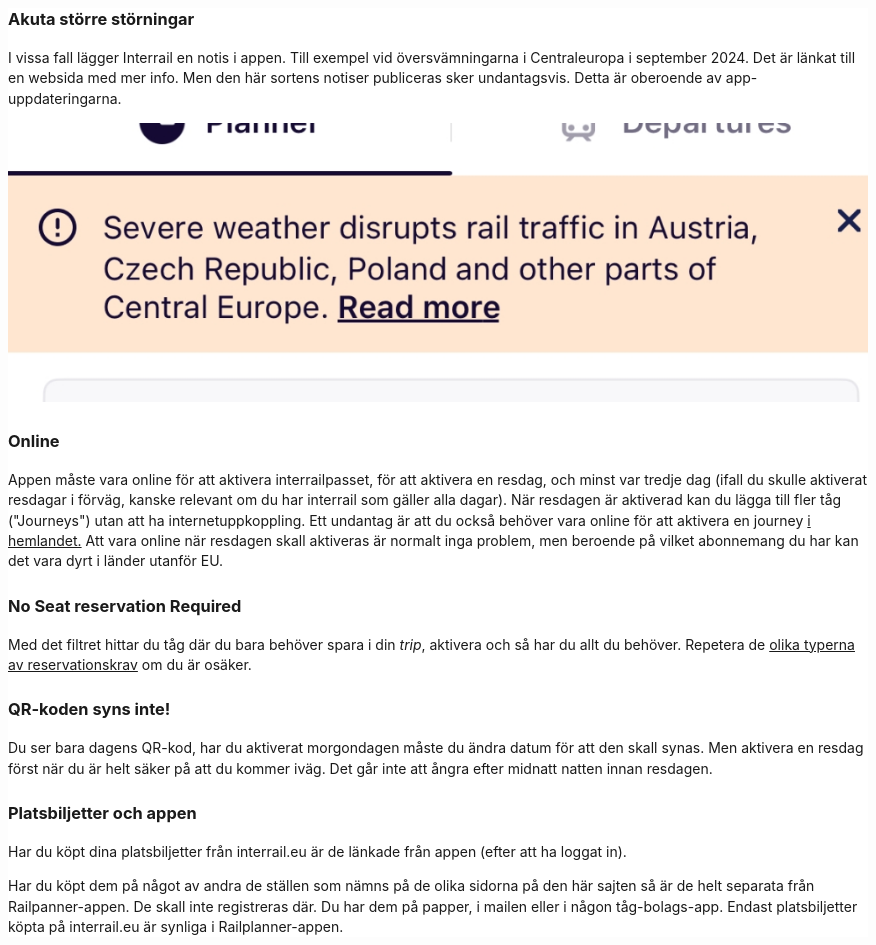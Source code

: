 ### Akuta större störningar

I vissa fall lägger Interrail en notis i appen. Till exempel vid översvämningarna i Centraleuropa i september 2024. Det är länkat till en websida med mer info. Men den här sortens notiser publiceras sker undantagsvis. Detta är oberoende av app-uppdateringarna.

![](images/railplanner-appen_19.jpeg?w=1024)

### Online

Appen måste vara online för att aktivera interrailpasset, för att aktivera en resdag, och minst var tredje dag (ifall du skulle aktiverat resdagar i förväg, kanske relevant om du har interrail som gäller alla dagar). När resdagen är aktiverad kan du lägga till fler tåg ("Journeys") utan att ha internetuppkoppling. Ett undantag är att du också behöver vara online för att aktivera en journey [i hemlandet.](https://www.trainfo.eu/resdagar-i-sverige/) Att vara online när resdagen skall aktiveras är normalt inga problem, men beroende på vilket abonnemang du har kan det vara dyrt i länder utanför EU.

### No Seat reservation Required

Med det filtret hittar du tåg där du bara behöver spara i din _trip_, aktivera och så har du allt du behöver. Repetera de [olika typerna av reservationskrav](https://www.trainfo.eu/forsta-resan#tag-typer) om du är osäker.

### QR-koden syns inte!

Du ser bara dagens QR-kod, har du aktiverat morgondagen måste du ändra datum för att den skall synas. Men aktivera en resdag först när du är helt säker på att du kommer iväg. Det går inte att ångra efter midnatt natten innan resdagen.

### Platsbiljetter och appen

Har du köpt dina platsbiljetter från interrail.eu är de länkade från appen (efter att ha loggat in).

Har du köpt dem på något av andra de ställen som nämns på de olika sidorna på den här sajten så är de helt separata från Railpanner-appen. De skall inte registreras där. Du har dem på papper, i mailen eller i någon tåg-bolags-app. Endast platsbiljetter köpta på interrail.eu är synliga i Railplanner-appen.
